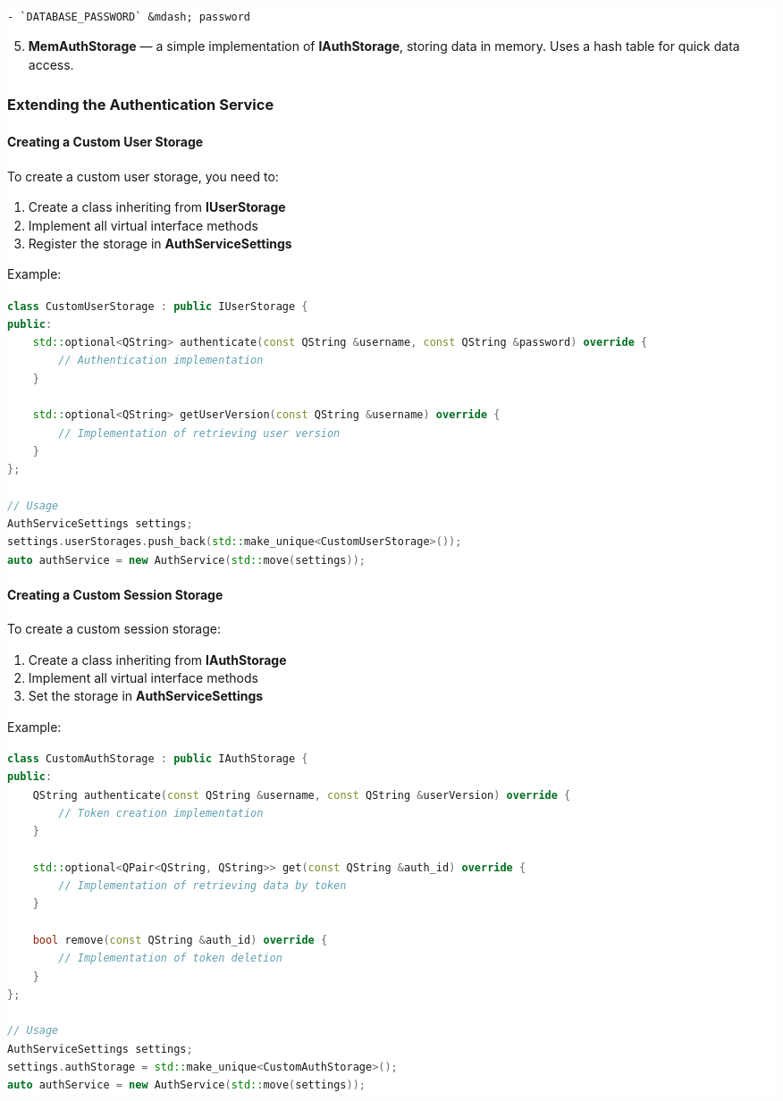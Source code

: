     - `DATABASE_PASSWORD` &mdash; password
5. **MemAuthStorage** &mdash; a simple implementation of **IAuthStorage**, storing data in memory.
   Uses a hash table for quick data access.

### Extending the Authentication Service

#### Creating a Custom User Storage

To create a custom user storage, you need to:

1. Create a class inheriting from **IUserStorage**
2. Implement all virtual interface methods
3. Register the storage in **AuthServiceSettings**

Example:

```c++
class CustomUserStorage : public IUserStorage {
public:
    std::optional<QString> authenticate(const QString &username, const QString &password) override {
        // Authentication implementation
    }

    std::optional<QString> getUserVersion(const QString &username) override {
        // Implementation of retrieving user version
    }
};

// Usage
AuthServiceSettings settings;
settings.userStorages.push_back(std::make_unique<CustomUserStorage>());
auto authService = new AuthService(std::move(settings));
```

#### Creating a Custom Session Storage

To create a custom session storage:

1. Create a class inheriting from **IAuthStorage**
2. Implement all virtual interface methods
3. Set the storage in **AuthServiceSettings**

Example:

```c++
class CustomAuthStorage : public IAuthStorage {
public:
    QString authenticate(const QString &username, const QString &userVersion) override {
        // Token creation implementation
    }

    std::optional<QPair<QString, QString>> get(const QString &auth_id) override {
        // Implementation of retrieving data by token
    }

    bool remove(const QString &auth_id) override {
        // Implementation of token deletion
    }
};

// Usage
AuthServiceSettings settings;
settings.authStorage = std::make_unique<CustomAuthStorage>();
auto authService = new AuthService(std::move(settings));
```
